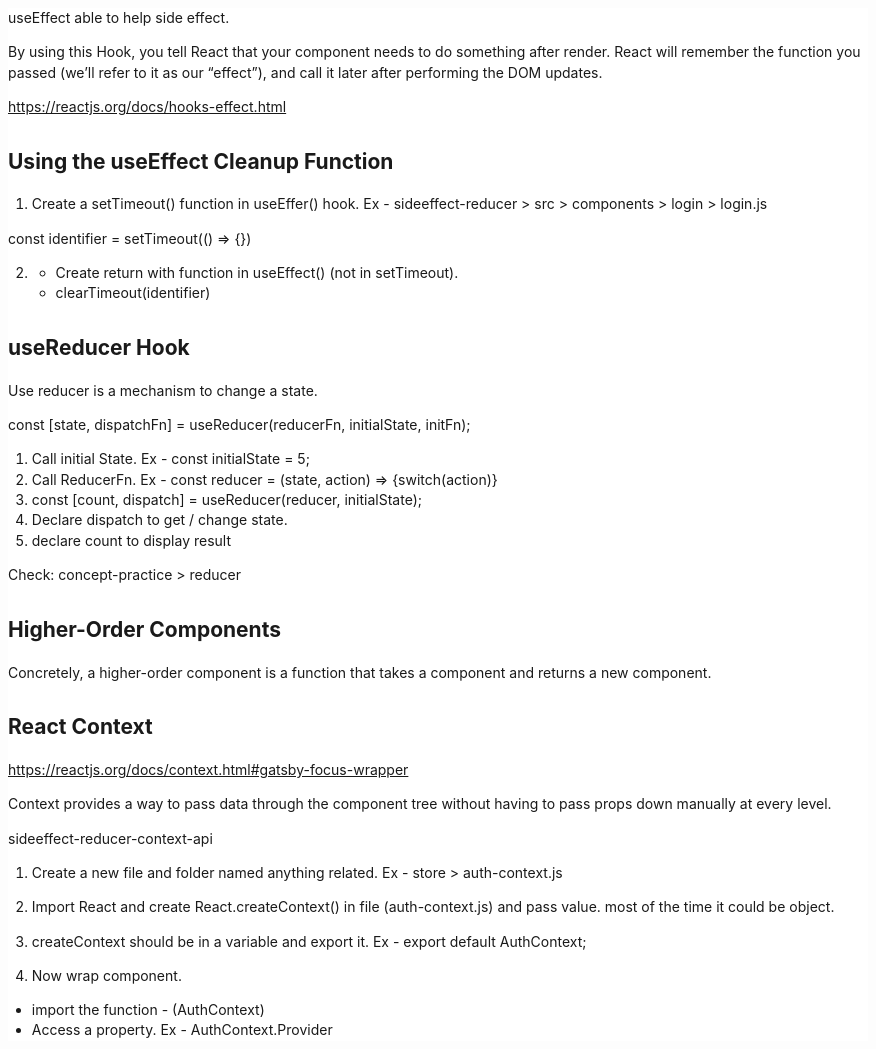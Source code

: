 useEffect able to help side effect.

By using this Hook, you tell React that your component needs to do something after render. React will remember the function you passed (we’ll refer to it as our “effect”), and call it later after performing the DOM updates.

https://reactjs.org/docs/hooks-effect.html

## Using the useEffect Cleanup Function

1.  Create a setTimeout() function in useEffer() hook. Ex - sideeffect-reducer > src > components > login > login.js

const identifier = setTimeout(() => {})

2.  - Create return with function in useEffect() (not in setTimeout).
    - clearTimeout(identifier)

## useReducer Hook

Use reducer is a mechanism to change a state.

const [state, dispatchFn] = useReducer(reducerFn, initialState, initFn);

1.  Call initial State. Ex - const initialState = 5;
2.  Call ReducerFn. Ex - const reducer = (state, action) => {switch(action)}
3.  const [count, dispatch] = useReducer(reducer, initialState);
4.  Declare dispatch to get / change state.
5.  declare count to display result

Check: concept-practice > reducer

## Higher-Order Components

Concretely, a higher-order component is a function that takes a component and returns a new component.

## React Context

https://reactjs.org/docs/context.html#gatsby-focus-wrapper

Context provides a way to pass data through the component tree without having to pass props down manually at every level.

sideeffect-reducer-context-api

1.  Create a new file and folder named anything related. Ex - store > auth-context.js

2.  Import React and create React.createContext() in file (auth-context.js) and pass value. most of the time it could be object.

3.  createContext should be in a variable and export it. Ex - export default AuthContext;

4.  Now wrap component.

- import the function - (AuthContext)
- Access a property. Ex - AuthContext.Provider
